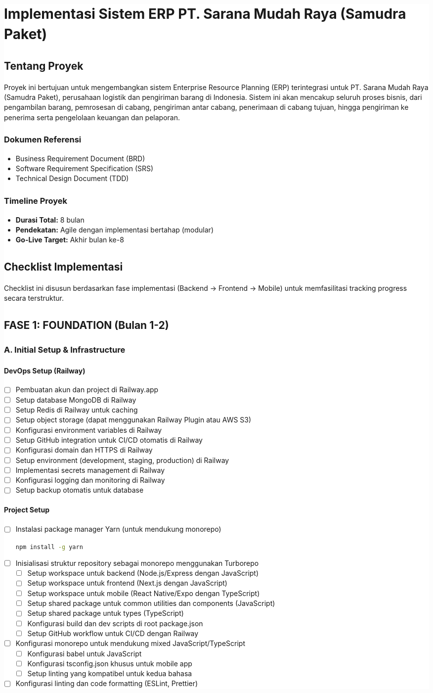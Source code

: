 # Implementasi Sistem ERP PT. Sarana Mudah Raya (Samudra Paket)

## Tentang Proyek

Proyek ini bertujuan untuk mengembangkan sistem Enterprise Resource Planning (ERP) terintegrasi untuk PT. Sarana Mudah Raya (Samudra Paket), perusahaan logistik dan pengiriman barang di Indonesia. Sistem ini akan mencakup seluruh proses bisnis, dari pengambilan barang, pemrosesan di cabang, pengiriman antar cabang, penerimaan di cabang tujuan, hingga pengiriman ke penerima serta pengelolaan keuangan dan pelaporan.

### Dokumen Referensi
- Business Requirement Document (BRD)
- Software Requirement Specification (SRS)
- Technical Design Document (TDD)

### Timeline Proyek
- **Durasi Total:** 8 bulan
- **Pendekatan:** Agile dengan implementasi bertahap (modular)
- **Go-Live Target:** Akhir bulan ke-8

## Checklist Implementasi

Checklist ini disusun berdasarkan fase implementasi (Backend → Frontend → Mobile) untuk memfasilitasi tracking progress secara terstruktur.

## FASE 1: FOUNDATION (Bulan 1-2)

### A. Initial Setup & Infrastructure

#### DevOps Setup (Railway)
- [ ] Pembuatan akun dan project di Railway.app
- [ ] Setup database MongoDB di Railway 
- [ ] Setup Redis di Railway untuk caching
- [ ] Setup object storage (dapat menggunakan Railway Plugin atau AWS S3)
- [ ] Konfigurasi environment variables di Railway
- [ ] Setup GitHub integration untuk CI/CD otomatis di Railway
- [ ] Konfigurasi domain dan HTTPS di Railway
- [ ] Setup environment (development, staging, production) di Railway
- [ ] Implementasi secrets management di Railway
- [ ] Konfigurasi logging dan monitoring di Railway
- [ ] Setup backup otomatis untuk database

#### Project Setup
- [ ] Instalasi package manager Yarn (untuk mendukung monorepo)
  ```bash
  npm install -g yarn
  ```
- [ ] Inisialisasi struktur repository sebagai monorepo menggunakan Turborepo
  - [ ] Setup workspace untuk backend (Node.js/Express dengan JavaScript)
  - [ ] Setup workspace untuk frontend (Next.js dengan JavaScript)
  - [ ] Setup workspace untuk mobile (React Native/Expo dengan TypeScript)
  - [ ] Setup shared package untuk common utilities dan components (JavaScript)
  - [ ] Setup shared package untuk types (TypeScript)
  - [ ] Konfigurasi build dan dev scripts di root package.json
  - [ ] Setup GitHub workflow untuk CI/CD dengan Railway
- [ ] Konfigurasi monorepo untuk mendukung mixed JavaScript/TypeScript
  - [ ] Konfigurasi babel untuk JavaScript
  - [ ] Konfigurasi tsconfig.json khusus untuk mobile app
  - [ ] Setup linting yang kompatibel untuk kedua bahasa
- [ ] Konfigurasi linting dan code formatting (ESLint, Prettier)